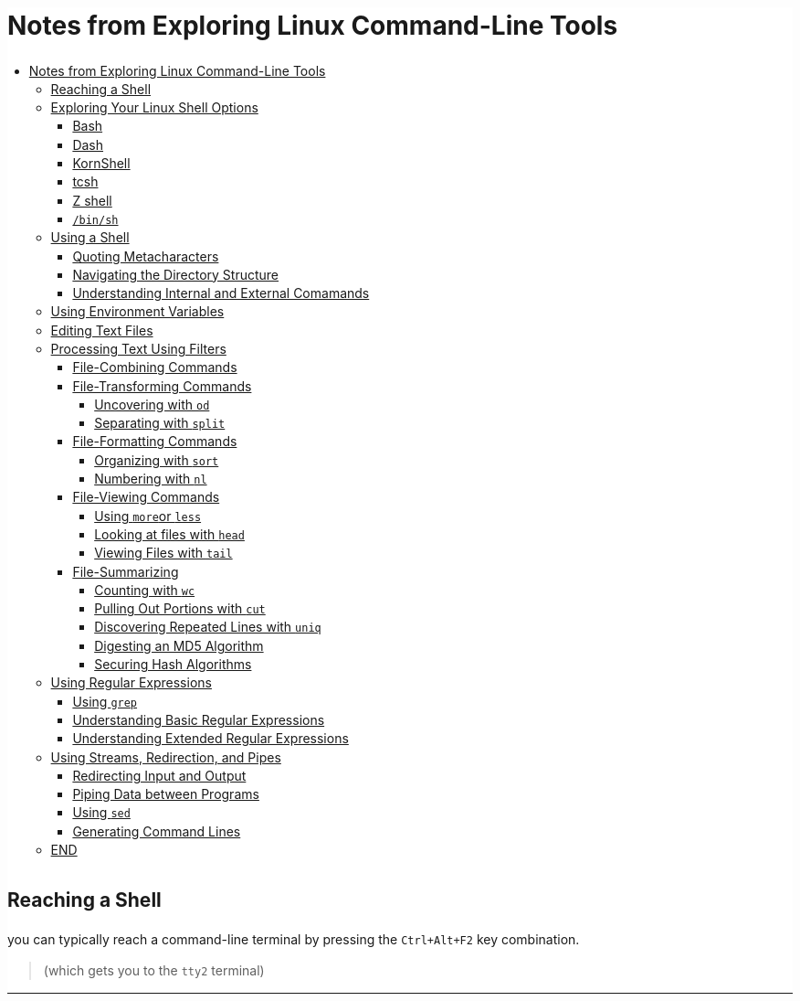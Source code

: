 # Notes from Exploring Linux Command-Line Tools

- [Notes from Exploring Linux Command-Line Tools](#notes-from-exploring-linux-command-line-tools)
  - [Reaching a Shell](#reaching-a-shell)
  - [Exploring Your Linux Shell Options](#exploring-your-linux-shell-options)
    - [Bash](#bash)
    - [Dash](#dash)
    - [KornShell](#kornshell)
    - [tcsh](#tcsh)
    - [Z shell](#z-shell)
    - [`/bin/sh`](#binsh)
  - [Using a Shell](#using-a-shell)
    - [Quoting Metacharacters](#quoting-metacharacters)
    - [Navigating the Directory Structure](#navigating-the-directory-structure)
    - [Understanding Internal and External Comamands](#understanding-internal-and-external-comamands)
  - [Using Environment Variables](#using-environment-variables)
  - [Editing Text Files](#editing-text-files)
  - [Processing Text Using Filters](#processing-text-using-filters)
    - [File-Combining Commands](#file-combining-commands)
    - [File-Transforming Commands](#file-transforming-commands)
      - [Uncovering with `od`](#uncovering-with-od)
      - [Separating with `split`](#separating-with-split)
    - [File-Formatting Commands](#file-formatting-commands)
      - [Organizing with `sort`](#organizing-with-sort)
      - [Numbering with `nl`](#numbering-with-nl)
    - [File-Viewing Commands](#file-viewing-commands)
      - [Using `more`or `less`](#using-moreor-less)
      - [Looking at files with `head`](#looking-at-files-with-head)
      - [Viewing Files with `tail`](#viewing-files-with-tail)
    - [File-Summarizing](#file-summarizing)
      - [Counting with `wc`](#counting-with-wc)
      - [Pulling Out Portions with `cut`](#pulling-out-portions-with-cut)
      - [Discovering Repeated Lines with `uniq`](#discovering-repeated-lines-with-uniq)
      - [Digesting an MD5 Algorithm](#digesting-an-md5-algorithm)
      - [Securing Hash Algorithms](#securing-hash-algorithms)
  - [Using Regular Expressions](#using-regular-expressions)
    - [Using `grep`](#using-grep)
    - [Understanding Basic Regular Expressions](#understanding-basic-regular-expressions)
    - [Understanding Extended Regular Expressions](#understanding-extended-regular-expressions)
  - [Using Streams, Redirection, and Pipes](#using-streams-redirection-and-pipes)
    - [Redirecting Input and Output](#redirecting-input-and-output)
    - [Piping Data between Programs](#piping-data-between-programs)
    - [Using `sed`](#using-sed)
    - [Generating Command Lines](#generating-command-lines)
  - [END](#end)

## Reaching a Shell

you can typically reach a command-line terminal by pressing the `Ctrl+Alt+F2` key combination.
> (which gets you to the `tty2` terminal)

---